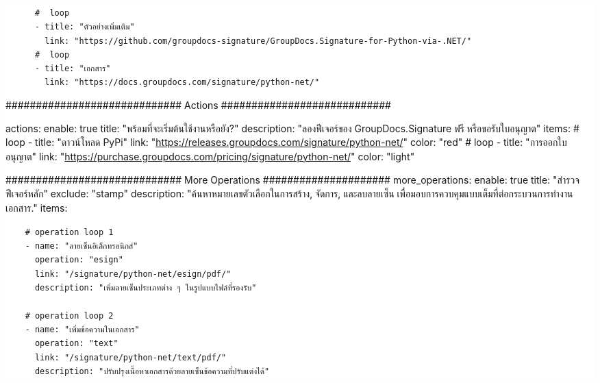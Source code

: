           #  loop
          - title: "ตัวอย่างเพิ่มเติม"
            link: "https://github.com/groupdocs-signature/GroupDocs.Signature-for-Python-via-.NET/"
          #  loop
          - title: "เอกสาร"
            link: "https://docs.groupdocs.com/signature/python-net/"
            

            


############################# Actions ############################

actions:
  enable: true
  title: "พร้อมที่จะเริ่มต้นใช้งานหรือยัง?"
  description: "ลองฟีเจอร์ของ GroupDocs.Signature ฟรี หรือขอรับใบอนุญาต"
  items:
    #  loop
    - title: "ดาวน์โหลด PyPi"
      link: "https://releases.groupdocs.com/signature/python-net/"
      color: "red"
        #  loop
    - title: "การออกใบอนุญาต"
      link: "https://purchase.groupdocs.com/pricing/signature/python-net/"
      color: "light"


############################# More Operations #####################
more_operations:
    enable: true
    title: "สำรวจฟีเจอร์หลัก"
    exclude: "stamp"
    description: "ค้นหาหมายเลขตัวเลือกในการสร้าง, จัดการ, และลบลายเซ็น เพื่อมอบการควบคุมแบบเต็มที่ต่อกระบวนการทำงานเอกสาร."
    items: 
          
        # operation loop 1
        - name: "ลายเซ็นอิเล็กทรอนิกส์"
          operation: "esign"
          link: "/signature/python-net/esign/pdf/"
          description: "เพิ่มลายเซ็นประเภทต่าง ๆ ในรูปแบบไฟล์ที่รองรับ"

        # operation loop 2
        - name: "เพิ่มข้อความในเอกสาร"
          operation: "text"
          link: "/signature/python-net/text/pdf/"
          description: "ปรับปรุงเนื้อหาเอกสารด้วยลายเซ็นข้อความที่ปรับแต่งได้"

